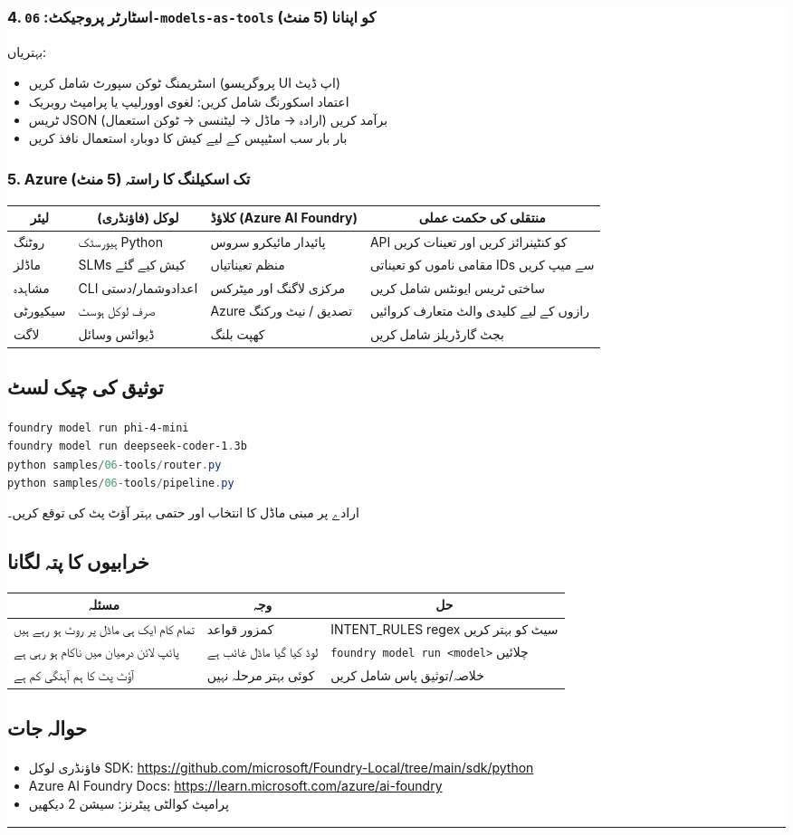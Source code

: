 
### 4. اسٹارٹر پروجیکٹ: `06-models-as-tools` کو اپنانا (5 منٹ)

بہتریاں:
- اسٹریمنگ ٹوکن سپورٹ شامل کریں (پروگریسو UI اپ ڈیٹ)
- اعتماد اسکورنگ شامل کریں: لغوی اوورلیپ یا پرامپٹ روبریک
- ٹریس JSON برآمد کریں (ارادہ → ماڈل → لیٹنسی → ٹوکن استعمال)
- بار بار سب اسٹیپس کے لیے کیش کا دوبارہ استعمال نافذ کریں

### 5. Azure تک اسکیلنگ کا راستہ (5 منٹ)

| لیئر | لوکل (فاؤنڈری) | کلاؤڈ (Azure AI Foundry) | منتقلی کی حکمت عملی |
|------|----------------|--------------------------|---------------------|
| روٹنگ | ہیورسٹک Python | پائیدار مائیکرو سروس | API کو کنٹینرائز کریں اور تعینات کریں |
| ماڈلز | SLMs کیش کیے گئے | منظم تعیناتیاں | مقامی ناموں کو تعیناتی IDs سے میپ کریں |
| مشاہدہ | CLI اعدادوشمار/دستی | مرکزی لاگنگ اور میٹرکس | ساختی ٹریس ایونٹس شامل کریں |
| سیکیورٹی | صرف لوکل ہوسٹ | Azure تصدیق / نیٹ ورکنگ | رازوں کے لیے کلیدی والٹ متعارف کروائیں |
| لاگت | ڈیوائس وسائل | کھپت بلنگ | بجٹ گارڈریلز شامل کریں |

## توثیق کی چیک لسٹ

```powershell
foundry model run phi-4-mini
foundry model run deepseek-coder-1.3b
python samples/06-tools/router.py
python samples/06-tools/pipeline.py
```

ارادے پر مبنی ماڈل کا انتخاب اور حتمی بہتر آؤٹ پٹ کی توقع کریں۔

## خرابیوں کا پتہ لگانا

| مسئلہ | وجہ | حل |
|-------|-----|-----|
| تمام کام ایک ہی ماڈل پر روٹ ہو رہے ہیں | کمزور قواعد | INTENT_RULES regex سیٹ کو بہتر کریں |
| پائپ لائن درمیان میں ناکام ہو رہی ہے | لوڈ کیا گیا ماڈل غائب ہے | `foundry model run <model>` چلائیں |
| آؤٹ پٹ کا ہم آہنگی کم ہے | کوئی بہتر مرحلہ نہیں | خلاصہ/توثیق پاس شامل کریں |

## حوالہ جات

- فاؤنڈری لوکل SDK: https://github.com/microsoft/Foundry-Local/tree/main/sdk/python
- Azure AI Foundry Docs: https://learn.microsoft.com/azure/ai-foundry
- پرامپٹ کوالٹی پیٹرنز: سیشن 2 دیکھیں

---
